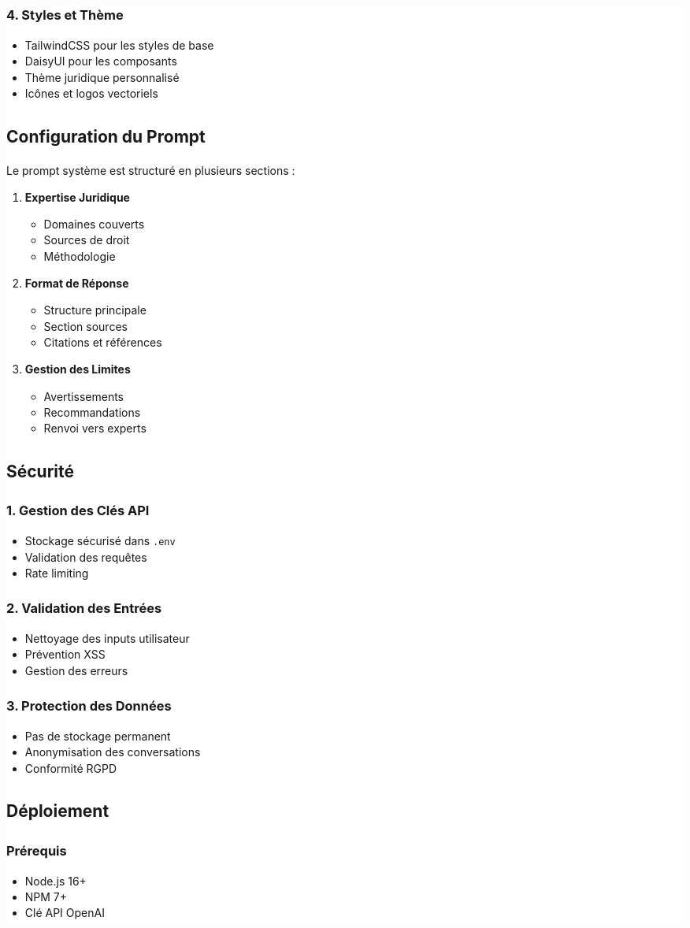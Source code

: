 ### 4. Styles et Thème

- TailwindCSS pour les styles de base
- DaisyUI pour les composants
- Thème juridique personnalisé
- Icônes et logos vectoriels

## Configuration du Prompt

Le prompt système est structuré en plusieurs sections :

1. **Expertise Juridique**
   - Domaines couverts
   - Sources de droit
   - Méthodologie

2. **Format de Réponse**
   - Structure principale
   - Section sources
   - Citations et références

3. **Gestion des Limites**
   - Avertissements
   - Recommandations
   - Renvoi vers experts

## Sécurité

### 1. Gestion des Clés API
- Stockage sécurisé dans `.env`
- Validation des requêtes
- Rate limiting

### 2. Validation des Entrées
- Nettoyage des inputs utilisateur
- Prévention XSS
- Gestion des erreurs

### 3. Protection des Données
- Pas de stockage permanent
- Anonymisation des conversations
- Conformité RGPD

## Déploiement

### Prérequis
- Node.js 16+
- NPM 7+
- Clé API OpenAI
